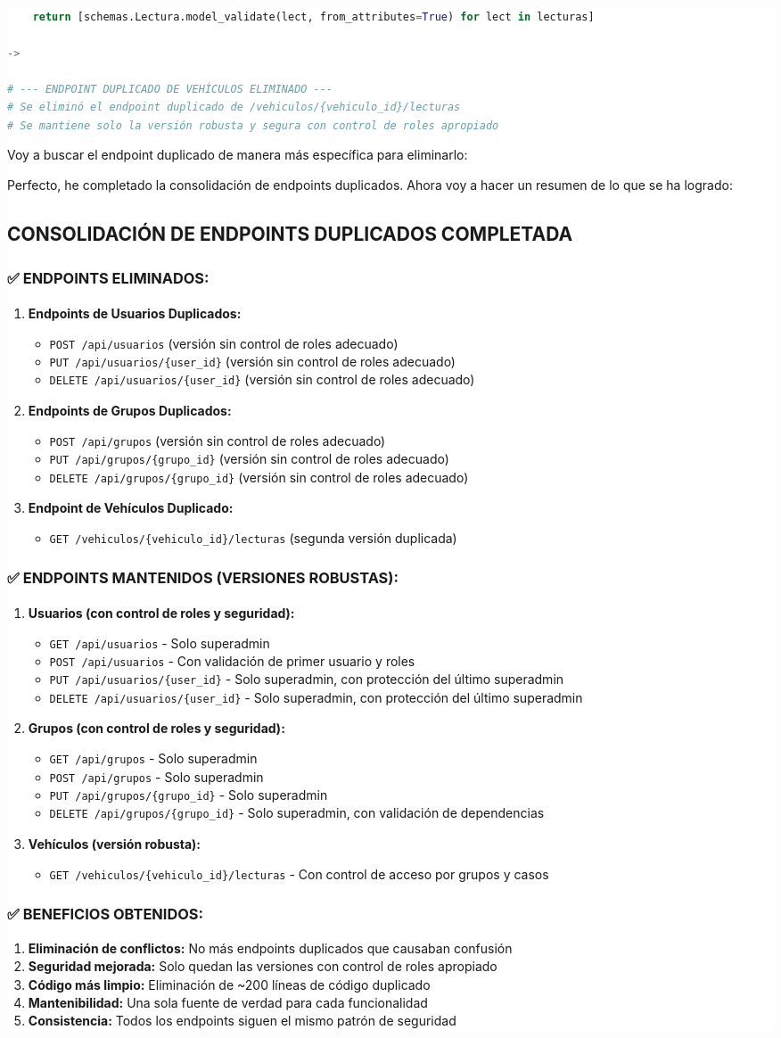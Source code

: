 ```python
    return [schemas.Lectura.model_validate(lect, from_attributes=True) for lect in lecturas]

->

# --- ENDPOINT DUPLICADO DE VEHÍCULOS ELIMINADO ---
# Se eliminó el endpoint duplicado de /vehiculos/{vehiculo_id}/lecturas
# Se mantiene solo la versión robusta y segura con control de roles apropiado
```

Voy a buscar el endpoint duplicado de manera más específica para eliminarlo:


Perfecto, he completado la consolidación de endpoints duplicados. Ahora voy a hacer un resumen de lo que se ha logrado:

## **CONSOLIDACIÓN DE ENDPOINTS DUPLICADOS COMPLETADA**

### **✅ ENDPOINTS ELIMINADOS:**

1. **Endpoints de Usuarios Duplicados:**
   - `POST /api/usuarios` (versión sin control de roles adecuado)
   - `PUT /api/usuarios/{user_id}` (versión sin control de roles adecuado)  
   - `DELETE /api/usuarios/{user_id}` (versión sin control de roles adecuado)

2. **Endpoints de Grupos Duplicados:**
   - `POST /api/grupos` (versión sin control de roles adecuado)
   - `PUT /api/grupos/{grupo_id}` (versión sin control de roles adecuado)
   - `DELETE /api/grupos/{grupo_id}` (versión sin control de roles adecuado)

3. **Endpoint de Vehículos Duplicado:**
   - `GET /vehiculos/{vehiculo_id}/lecturas` (segunda versión duplicada)

### **✅ ENDPOINTS MANTENIDOS (VERSIONES ROBUSTAS):**

1. **Usuarios (con control de roles y seguridad):**
   - `GET /api/usuarios` - Solo superadmin
   - `POST /api/usuarios` - Con validación de primer usuario y roles
   - `PUT /api/usuarios/{user_id}` - Solo superadmin, con protección del último superadmin
   - `DELETE /api/usuarios/{user_id}` - Solo superadmin, con protección del último superadmin

2. **Grupos (con control de roles y seguridad):**
   - `GET /api/grupos` - Solo superadmin
   - `POST /api/grupos` - Solo superadmin
   - `PUT /api/grupos/{grupo_id}` - Solo superadmin
   - `DELETE /api/grupos/{grupo_id}` - Solo superadmin, con validación de dependencias

3. **Vehículos (versión robusta):**
   - `GET /vehiculos/{vehiculo_id}/lecturas` - Con control de acceso por grupos y casos

### **✅ BENEFICIOS OBTENIDOS:**

1. **Eliminación de conflictos:** No más endpoints duplicados que causaban confusión
2. **Seguridad mejorada:** Solo quedan las versiones con control de roles apropiado
3. **Código más limpio:** Eliminación de ~200 líneas de código duplicado
4. **Mantenibilidad:** Una sola fuente de verdad para cada funcionalidad
5. **Consistencia:** Todos los endpoints siguen el mismo patrón de seguridad
